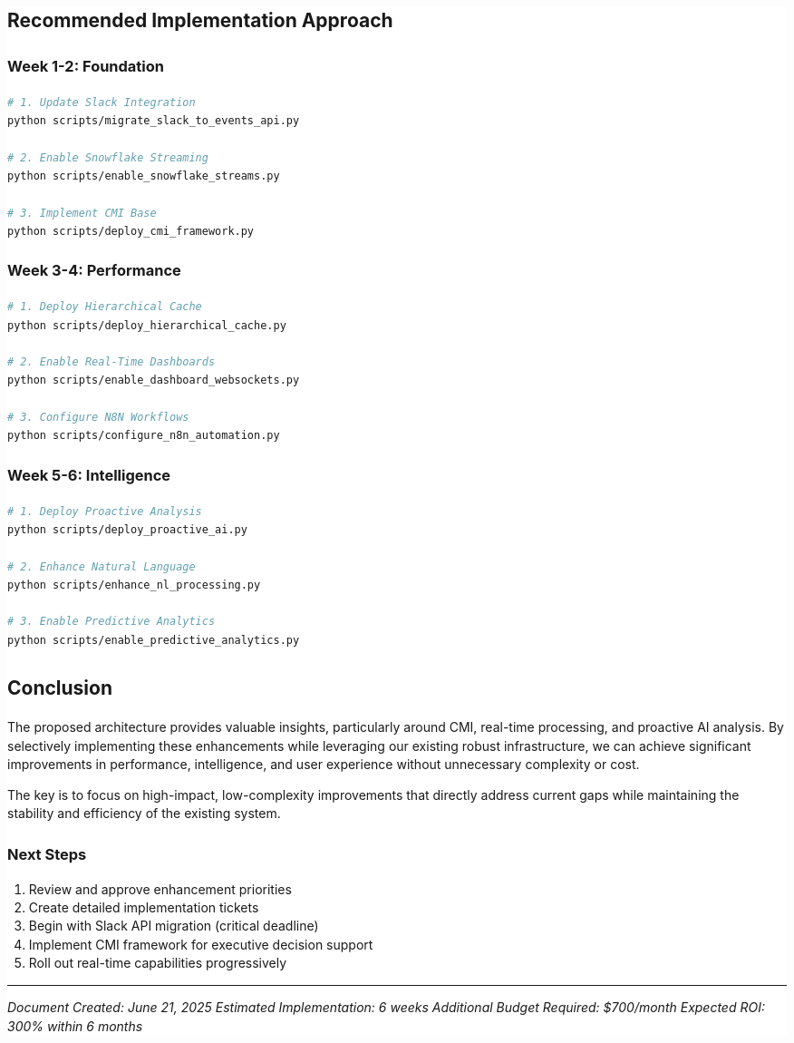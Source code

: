 ## Recommended Implementation Approach

### Week 1-2: Foundation
```bash
# 1. Update Slack Integration
python scripts/migrate_slack_to_events_api.py

# 2. Enable Snowflake Streaming
python scripts/enable_snowflake_streams.py

# 3. Implement CMI Base
python scripts/deploy_cmi_framework.py
```

### Week 3-4: Performance
```bash
# 1. Deploy Hierarchical Cache
python scripts/deploy_hierarchical_cache.py

# 2. Enable Real-Time Dashboards
python scripts/enable_dashboard_websockets.py

# 3. Configure N8N Workflows
python scripts/configure_n8n_automation.py
```

### Week 5-6: Intelligence
```bash
# 1. Deploy Proactive Analysis
python scripts/deploy_proactive_ai.py

# 2. Enhance Natural Language
python scripts/enhance_nl_processing.py

# 3. Enable Predictive Analytics
python scripts/enable_predictive_analytics.py
```

## Conclusion

The proposed architecture provides valuable insights, particularly around CMI, real-time processing, and proactive AI analysis. By selectively implementing these enhancements while leveraging our existing robust infrastructure, we can achieve significant improvements in performance, intelligence, and user experience without unnecessary complexity or cost.

The key is to focus on high-impact, low-complexity improvements that directly address current gaps while maintaining the stability and efficiency of the existing system.

### Next Steps
1. Review and approve enhancement priorities
2. Create detailed implementation tickets
3. Begin with Slack API migration (critical deadline)
4. Implement CMI framework for executive decision support
5. Roll out real-time capabilities progressively

---

*Document Created: June 21, 2025*
*Estimated Implementation: 6 weeks*
*Additional Budget Required: $700/month*
*Expected ROI: 300% within 6 months*
